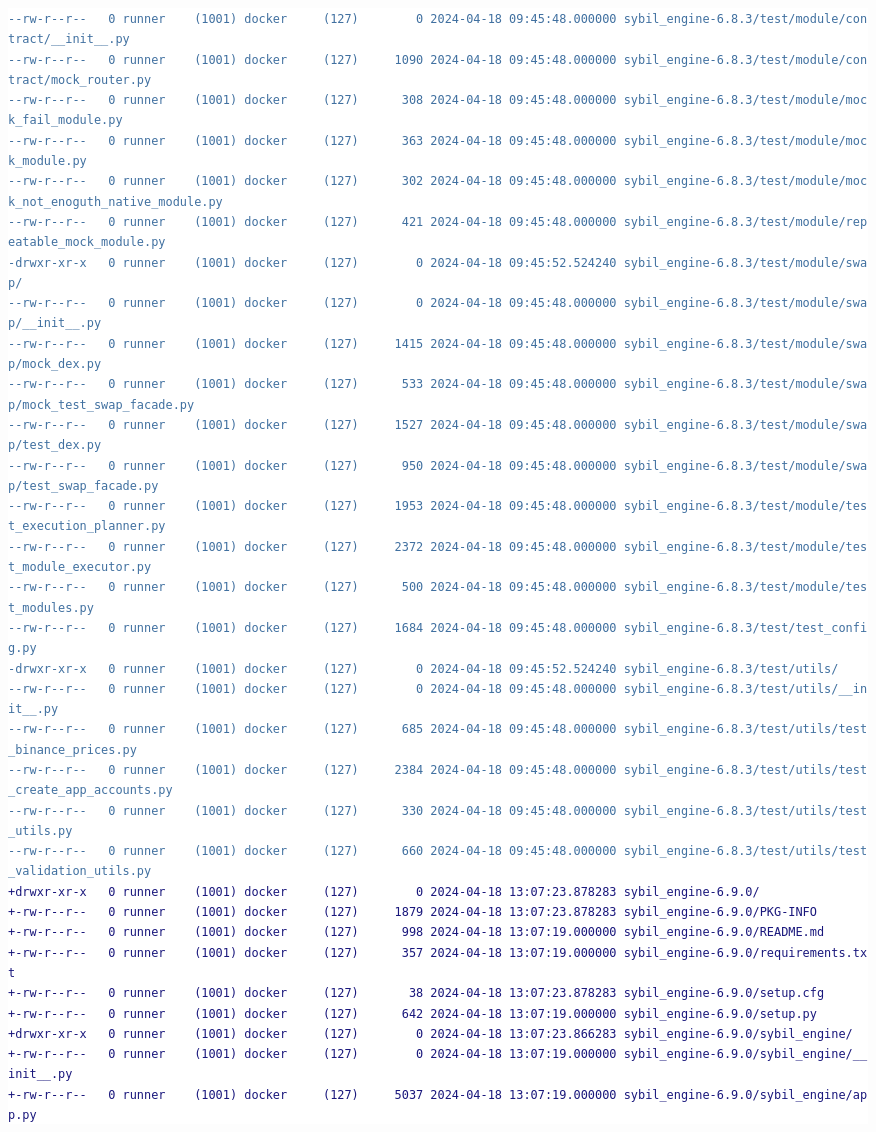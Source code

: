 ```diff
--rw-r--r--   0 runner    (1001) docker     (127)        0 2024-04-18 09:45:48.000000 sybil_engine-6.8.3/test/module/contract/__init__.py
--rw-r--r--   0 runner    (1001) docker     (127)     1090 2024-04-18 09:45:48.000000 sybil_engine-6.8.3/test/module/contract/mock_router.py
--rw-r--r--   0 runner    (1001) docker     (127)      308 2024-04-18 09:45:48.000000 sybil_engine-6.8.3/test/module/mock_fail_module.py
--rw-r--r--   0 runner    (1001) docker     (127)      363 2024-04-18 09:45:48.000000 sybil_engine-6.8.3/test/module/mock_module.py
--rw-r--r--   0 runner    (1001) docker     (127)      302 2024-04-18 09:45:48.000000 sybil_engine-6.8.3/test/module/mock_not_enoguth_native_module.py
--rw-r--r--   0 runner    (1001) docker     (127)      421 2024-04-18 09:45:48.000000 sybil_engine-6.8.3/test/module/repeatable_mock_module.py
-drwxr-xr-x   0 runner    (1001) docker     (127)        0 2024-04-18 09:45:52.524240 sybil_engine-6.8.3/test/module/swap/
--rw-r--r--   0 runner    (1001) docker     (127)        0 2024-04-18 09:45:48.000000 sybil_engine-6.8.3/test/module/swap/__init__.py
--rw-r--r--   0 runner    (1001) docker     (127)     1415 2024-04-18 09:45:48.000000 sybil_engine-6.8.3/test/module/swap/mock_dex.py
--rw-r--r--   0 runner    (1001) docker     (127)      533 2024-04-18 09:45:48.000000 sybil_engine-6.8.3/test/module/swap/mock_test_swap_facade.py
--rw-r--r--   0 runner    (1001) docker     (127)     1527 2024-04-18 09:45:48.000000 sybil_engine-6.8.3/test/module/swap/test_dex.py
--rw-r--r--   0 runner    (1001) docker     (127)      950 2024-04-18 09:45:48.000000 sybil_engine-6.8.3/test/module/swap/test_swap_facade.py
--rw-r--r--   0 runner    (1001) docker     (127)     1953 2024-04-18 09:45:48.000000 sybil_engine-6.8.3/test/module/test_execution_planner.py
--rw-r--r--   0 runner    (1001) docker     (127)     2372 2024-04-18 09:45:48.000000 sybil_engine-6.8.3/test/module/test_module_executor.py
--rw-r--r--   0 runner    (1001) docker     (127)      500 2024-04-18 09:45:48.000000 sybil_engine-6.8.3/test/module/test_modules.py
--rw-r--r--   0 runner    (1001) docker     (127)     1684 2024-04-18 09:45:48.000000 sybil_engine-6.8.3/test/test_config.py
-drwxr-xr-x   0 runner    (1001) docker     (127)        0 2024-04-18 09:45:52.524240 sybil_engine-6.8.3/test/utils/
--rw-r--r--   0 runner    (1001) docker     (127)        0 2024-04-18 09:45:48.000000 sybil_engine-6.8.3/test/utils/__init__.py
--rw-r--r--   0 runner    (1001) docker     (127)      685 2024-04-18 09:45:48.000000 sybil_engine-6.8.3/test/utils/test_binance_prices.py
--rw-r--r--   0 runner    (1001) docker     (127)     2384 2024-04-18 09:45:48.000000 sybil_engine-6.8.3/test/utils/test_create_app_accounts.py
--rw-r--r--   0 runner    (1001) docker     (127)      330 2024-04-18 09:45:48.000000 sybil_engine-6.8.3/test/utils/test_utils.py
--rw-r--r--   0 runner    (1001) docker     (127)      660 2024-04-18 09:45:48.000000 sybil_engine-6.8.3/test/utils/test_validation_utils.py
+drwxr-xr-x   0 runner    (1001) docker     (127)        0 2024-04-18 13:07:23.878283 sybil_engine-6.9.0/
+-rw-r--r--   0 runner    (1001) docker     (127)     1879 2024-04-18 13:07:23.878283 sybil_engine-6.9.0/PKG-INFO
+-rw-r--r--   0 runner    (1001) docker     (127)      998 2024-04-18 13:07:19.000000 sybil_engine-6.9.0/README.md
+-rw-r--r--   0 runner    (1001) docker     (127)      357 2024-04-18 13:07:19.000000 sybil_engine-6.9.0/requirements.txt
+-rw-r--r--   0 runner    (1001) docker     (127)       38 2024-04-18 13:07:23.878283 sybil_engine-6.9.0/setup.cfg
+-rw-r--r--   0 runner    (1001) docker     (127)      642 2024-04-18 13:07:19.000000 sybil_engine-6.9.0/setup.py
+drwxr-xr-x   0 runner    (1001) docker     (127)        0 2024-04-18 13:07:23.866283 sybil_engine-6.9.0/sybil_engine/
+-rw-r--r--   0 runner    (1001) docker     (127)        0 2024-04-18 13:07:19.000000 sybil_engine-6.9.0/sybil_engine/__init__.py
+-rw-r--r--   0 runner    (1001) docker     (127)     5037 2024-04-18 13:07:19.000000 sybil_engine-6.9.0/sybil_engine/app.py
```